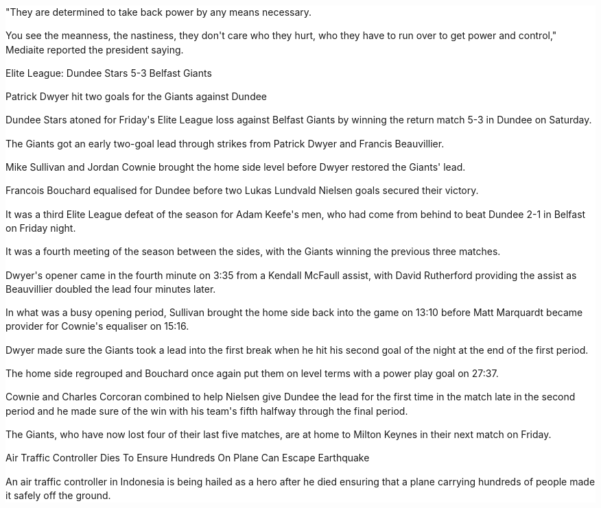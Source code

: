 
"They are determined to take back power by any means necessary.


You see the meanness, the nastiness, they don't care who they hurt, who they have to run over to get power and control," Mediaite reported the president saying.


Elite League: Dundee Stars 5-3 Belfast Giants


Patrick Dwyer hit two goals for the Giants against Dundee


Dundee Stars atoned for Friday's Elite League loss against Belfast Giants by winning the return match 5-3 in Dundee on Saturday.


The Giants got an early two-goal lead through strikes from Patrick Dwyer and Francis Beauvillier.


Mike Sullivan and Jordan Cownie brought the home side level before Dwyer restored the Giants' lead.


Francois Bouchard equalised for Dundee before two Lukas Lundvald Nielsen goals secured their victory.


It was a third Elite League defeat of the season for Adam Keefe's men, who had come from behind to beat Dundee 2-1 in Belfast on Friday night.


It was a fourth meeting of the season between the sides, with the Giants winning the previous three matches.


Dwyer's opener came in the fourth minute on 3:35 from a Kendall McFaull assist, with David Rutherford providing the assist as Beauvillier doubled the lead four minutes later.


In what was a busy opening period, Sullivan brought the home side back into the game on 13:10 before Matt Marquardt became provider for Cownie's equaliser on 15:16.


Dwyer made sure the Giants took a lead into the first break when he hit his second goal of the night at the end of the first period.


The home side regrouped and Bouchard once again put them on level terms with a power play goal on 27:37.


Cownie and Charles Corcoran combined to help Nielsen give Dundee the lead for the first time in the match late in the second period and he made sure of the win with his team's fifth halfway through the final period.


The Giants, who have now lost four of their last five matches, are at home to Milton Keynes in their next match on Friday.


Air Traffic Controller Dies To Ensure Hundreds On Plane Can Escape Earthquake


An air traffic controller in Indonesia is being hailed as a hero after he died ensuring that a plane carrying hundreds of people made it safely off the ground.
